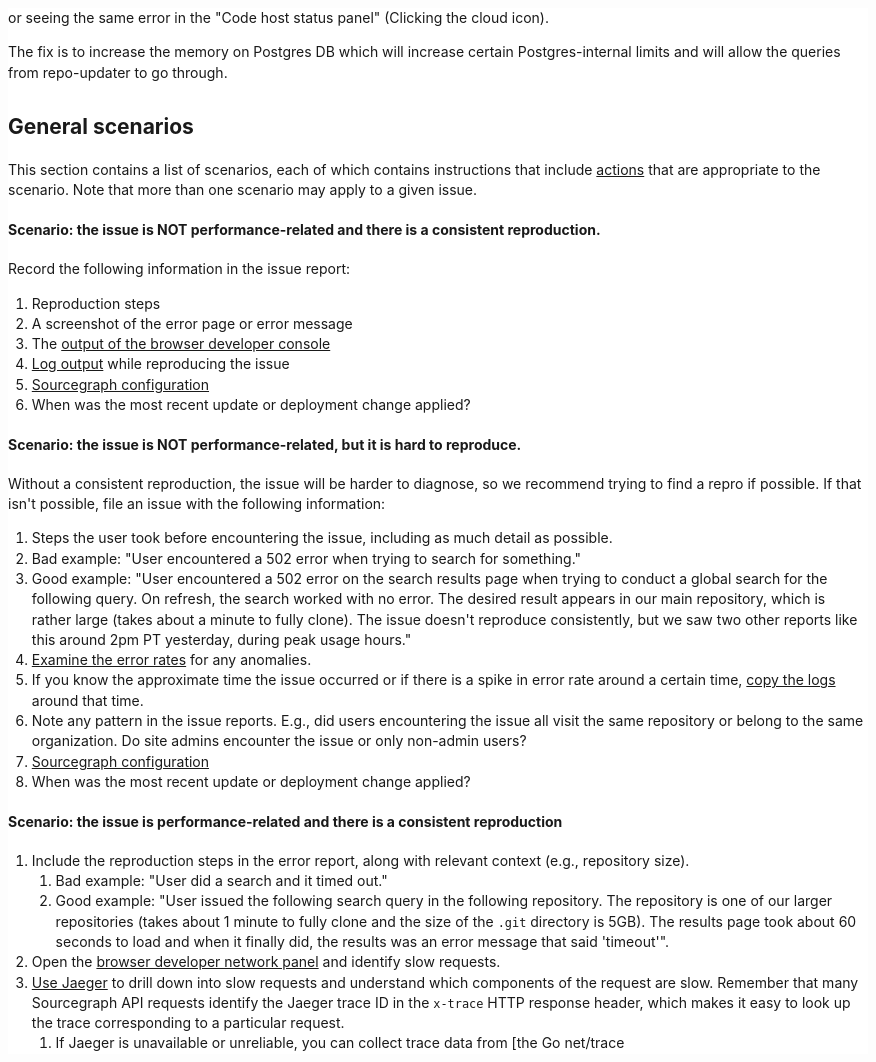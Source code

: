 or seeing the same error in the "Code host status panel" (Clicking the cloud icon).

The fix is to increase the memory on Postgres DB which will increase certain Postgres-internal limits and will allow
the queries from repo-updater to go through.

## General scenarios

This section contains a list of scenarios, each of which contains instructions that include
[actions](#actions) that are appropriate to the scenario. Note that more than one scenario may apply
to a given issue.

#### Scenario: the issue is NOT performance-related and there is a consistent reproduction.

Record the following information in the issue report:

1. Reproduction steps
1. A screenshot of the error page or error message
1. The [output of the browser developer console](#check-browser-console)
1. [Log output](#examine-logs) while reproducing the issue
1. [Sourcegraph configuration](#copy-configuration)
1. When was the most recent update or deployment change applied?

#### Scenario: the issue is NOT performance-related, but it is hard to reproduce.

Without a consistent reproduction, the issue will be harder to diagnose, so we recommend trying to
find a repro if possible. If that isn't possible, file an issue with the following information:

1. Steps the user took before encountering the issue, including as much detail as possible.
  1. Bad example: "User encountered a 502 error when trying to search for something."
  1. Good example: "User encountered a 502 error on the search results page when trying to conduct a
     global search for the following query. On refresh, the search worked with no error. The desired
     result appears in our main repository, which is rather large (takes about a minute to fully
     clone). The issue doesn't reproduce consistently, but we saw two other reports like this around
     2pm PT yesterday, during peak usage hours."
1. [Examine the error rates](#check-error-rates) for any anomalies.
1. If you know the approximate time the issue occurred or if there is a spike in error rate around a
   certain time, [copy the logs](#examine-logs) around that time.
1. Note any pattern in the issue reports. E.g., did users encountering the issue all visit the same
   repository or belong to the same organization. Do site admins encounter the issue or only
   non-admin users?
1. [Sourcegraph configuration](#copy-configuration)
1. When was the most recent update or deployment change applied?

#### Scenario: the issue is performance-related and there is a consistent reproduction

1. Include the reproduction steps in the error report, along with relevant context (e.g., repository
   size).
   1. Bad example: "User did a search and it timed out."
   1. Good example: "User issued the following search query in the following repository. The
      repository is one of our larger repositories (takes about 1 minute to fully clone and the size
      of the `.git` directory is 5GB). The results page took about 60 seconds to load and when it
      finally did, the results was an error message that said 'timeout'".
1. Open the [browser developer network panel](#check-browser-network-panel) and identify slow
   requests.
1. [Use Jaeger](#collect-a-jaeger-trace) to drill down into slow requests and understand which
   components of the request are slow. Remember that many Sourcegraph API requests identify the
   Jaeger trace ID in the `x-trace` HTTP response header, which makes it easy to look up the trace
   corresponding to a particular request.
   1. If Jaeger is unavailable or unreliable, you can collect trace data from [the Go net/trace